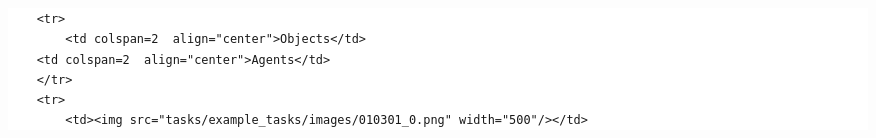         <tr>
        	<td colspan=2  align="center">Objects</td>
		<td colspan=2  align="center">Agents</td>
        </tr>
        <tr>
        	<td><img src="tasks/example_tasks/images/010301_0.png" width="500"/></td>